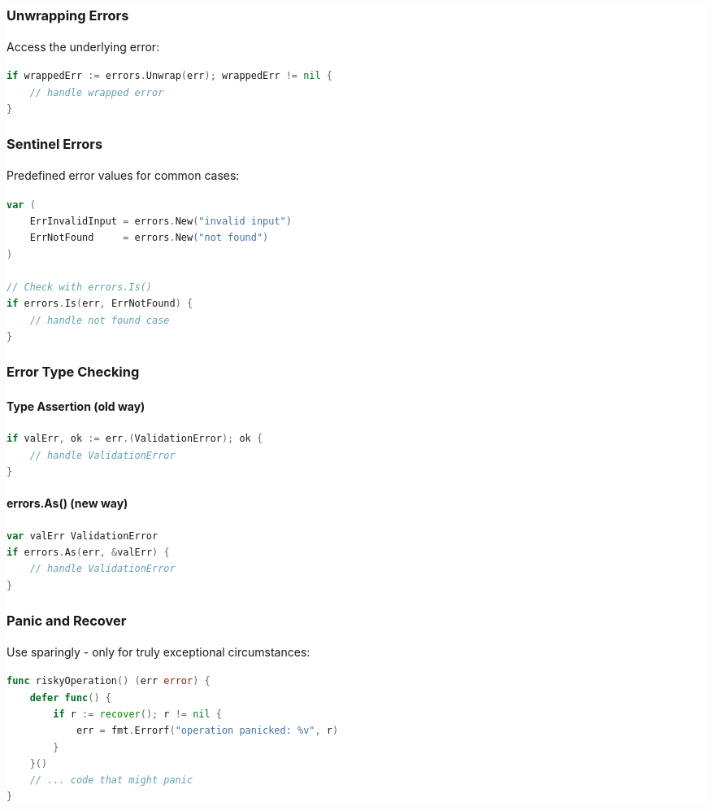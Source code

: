 ### Unwrapping Errors

Access the underlying error:

```go
if wrappedErr := errors.Unwrap(err); wrappedErr != nil {
    // handle wrapped error
}
```

### Sentinel Errors

Predefined error values for common cases:

```go
var (
    ErrInvalidInput = errors.New("invalid input")
    ErrNotFound     = errors.New("not found")
)

// Check with errors.Is()
if errors.Is(err, ErrNotFound) {
    // handle not found case
}
```

### Error Type Checking

#### Type Assertion (old way)
```go
if valErr, ok := err.(ValidationError); ok {
    // handle ValidationError
}
```

#### errors.As() (new way)
```go
var valErr ValidationError
if errors.As(err, &valErr) {
    // handle ValidationError
}
```

### Panic and Recover

Use sparingly - only for truly exceptional circumstances:

```go
func riskyOperation() (err error) {
    defer func() {
        if r := recover(); r != nil {
            err = fmt.Errorf("operation panicked: %v", r)
        }
    }()
    // ... code that might panic
}
```
